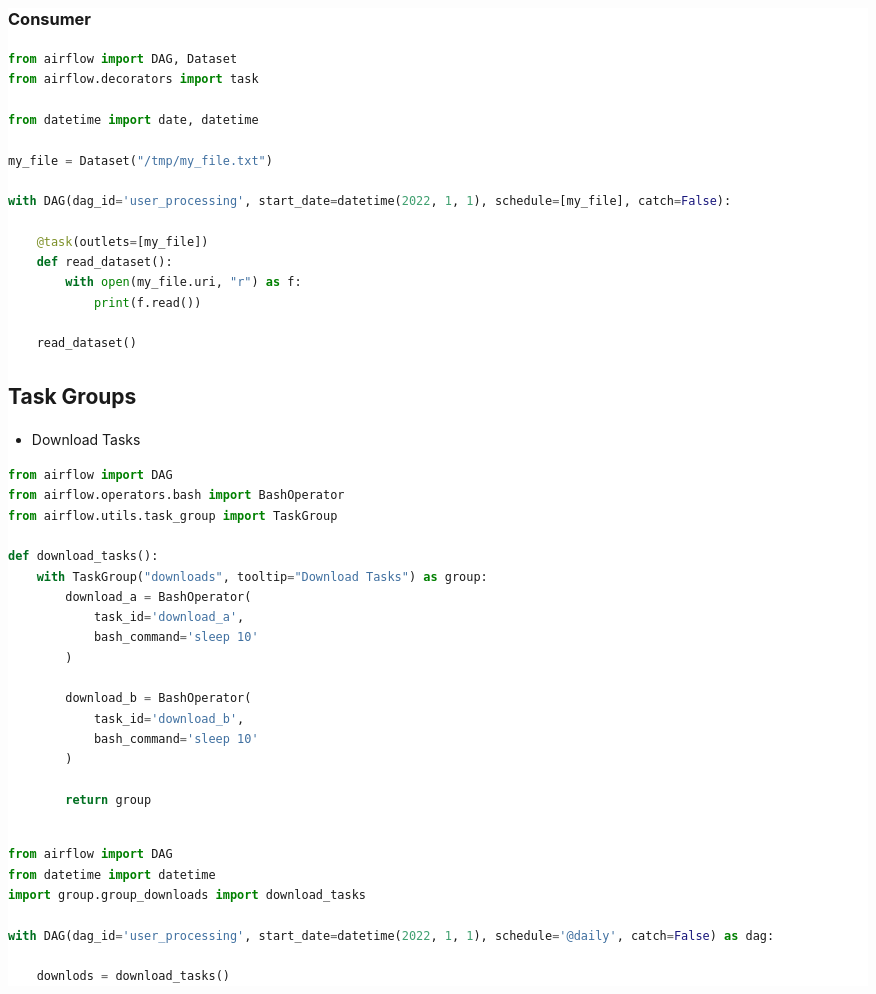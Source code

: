 ### Consumer

```python
from airflow import DAG, Dataset
from airflow.decorators import task

from datetime import date, datetime

my_file = Dataset("/tmp/my_file.txt")

with DAG(dag_id='user_processing', start_date=datetime(2022, 1, 1), schedule=[my_file], catch=False):

    @task(outlets=[my_file])
    def read_dataset():
        with open(my_file.uri, "r") as f:
            print(f.read())

    read_dataset()
```

## Task Groups

* Download Tasks

```python
from airflow import DAG
from airflow.operators.bash import BashOperator
from airflow.utils.task_group import TaskGroup

def download_tasks():
    with TaskGroup("downloads", tooltip="Download Tasks") as group:
        download_a = BashOperator(
            task_id='download_a',
            bash_command='sleep 10'
        )

        download_b = BashOperator(
            task_id='download_b',
            bash_command='sleep 10'
        )
        
        return group
    
```

```python
from airflow import DAG
from datetime import datetime
import group.group_downloads import download_tasks

with DAG(dag_id='user_processing', start_date=datetime(2022, 1, 1), schedule='@daily', catch=False) as dag:

    downlods = download_tasks()
```

